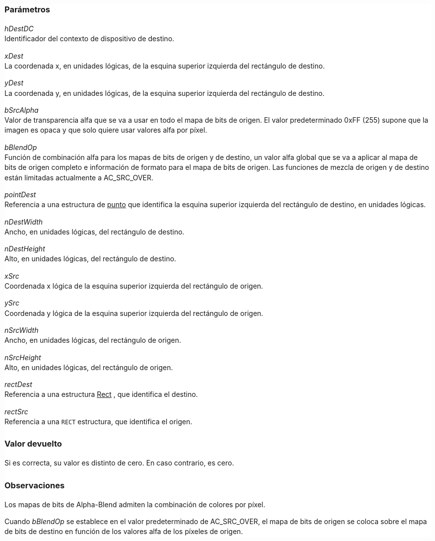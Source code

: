 ### <a name="parameters"></a>Parámetros

*hDestDC*<br/>
Identificador del contexto de dispositivo de destino.

*xDest*<br/>
La coordenada x, en unidades lógicas, de la esquina superior izquierda del rectángulo de destino.

*yDest*<br/>
La coordenada y, en unidades lógicas, de la esquina superior izquierda del rectángulo de destino.

*bSrcAlpha*<br/>
Valor de transparencia alfa que se va a usar en todo el mapa de bits de origen. El valor predeterminado 0xFF (255) supone que la imagen es opaca y que solo quiere usar valores alfa por píxel.

*bBlendOp*<br/>
Función de combinación alfa para los mapas de bits de origen y de destino, un valor alfa global que se va a aplicar al mapa de bits de origen completo e información de formato para el mapa de bits de origen. Las funciones de mezcla de origen y de destino están limitadas actualmente a AC_SRC_OVER.

*pointDest*<br/>
Referencia a una estructura de [punto](/windows/win32/api/windef/ns-windef-point) que identifica la esquina superior izquierda del rectángulo de destino, en unidades lógicas.

*nDestWidth*<br/>
Ancho, en unidades lógicas, del rectángulo de destino.

*nDestHeight*<br/>
Alto, en unidades lógicas, del rectángulo de destino.

*xSrc*<br/>
Coordenada x lógica de la esquina superior izquierda del rectángulo de origen.

*ySrc*<br/>
Coordenada y lógica de la esquina superior izquierda del rectángulo de origen.

*nSrcWidth*<br/>
Ancho, en unidades lógicas, del rectángulo de origen.

*nSrcHeight*<br/>
Alto, en unidades lógicas, del rectángulo de origen.

*rectDest*<br/>
Referencia a una estructura [Rect](/windows/win32/api/windef/ns-windef-rect) , que identifica el destino.

*rectSrc*<br/>
Referencia a una `RECT` estructura, que identifica el origen.

### <a name="return-value"></a>Valor devuelto

Si es correcta, su valor es distinto de cero. En caso contrario, es cero.

### <a name="remarks"></a>Observaciones

Los mapas de bits de Alpha-Blend admiten la combinación de colores por píxel.

Cuando *bBlendOp* se establece en el valor predeterminado de AC_SRC_OVER, el mapa de bits de origen se coloca sobre el mapa de bits de destino en función de los valores alfa de los píxeles de origen.
